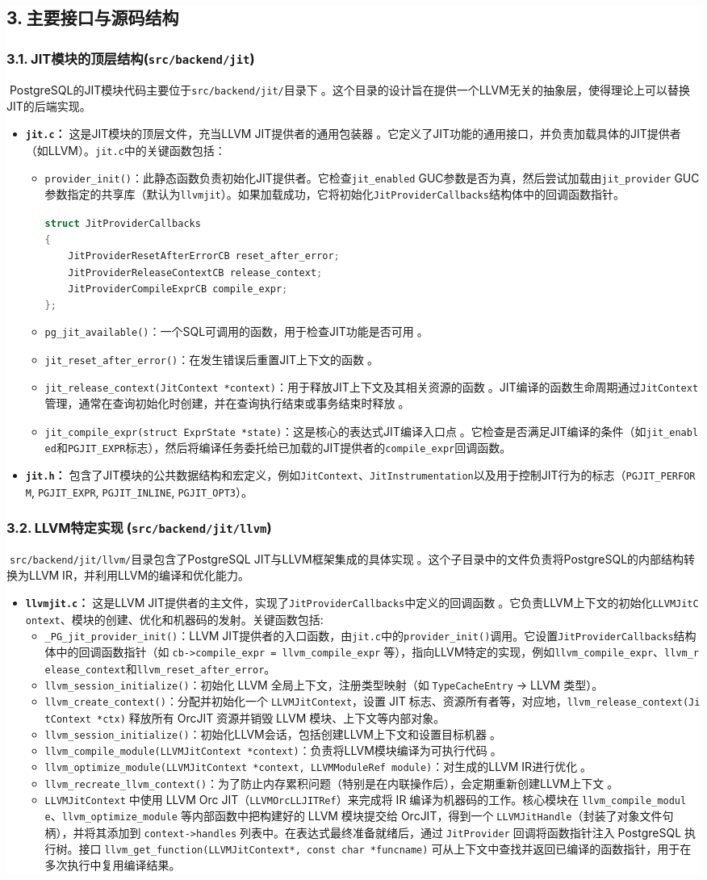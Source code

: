 

## 3. 主要接口与源码结构

### 3.1. JIT模块的顶层结构(`src/backend/jit`)

​	PostgreSQL的JIT模块代码主要位于`src/backend/jit/`目录下 。这个目录的设计旨在提供一个LLVM无关的抽象层，使得理论上可以替换JIT的后端实现。

- **`jit.c`：** 这是JIT模块的顶层文件，充当LLVM JIT提供者的通用包装器 。它定义了JIT功能的通用接口，并负责加载具体的JIT提供者（如LLVM）。`jit.c`中的关键函数包括：

    - `provider_init()`：此静态函数负责初始化JIT提供者。它检查`jit_enabled` GUC参数是否为真，然后尝试加载由`jit_provider` GUC参数指定的共享库（默认为`llvmjit`）。如果加载成功，它将初始化`JitProviderCallbacks`结构体中的回调函数指针。

        ```c
        struct JitProviderCallbacks
        {
        	JitProviderResetAfterErrorCB reset_after_error;
        	JitProviderReleaseContextCB release_context;
        	JitProviderCompileExprCB compile_expr;
        };
        ```

    - `pg_jit_available()`：一个SQL可调用的函数，用于检查JIT功能是否可用 。

    - `jit_reset_after_error()`：在发生错误后重置JIT上下文的函数 。

    - `jit_release_context(JitContext *context)`：用于释放JIT上下文及其相关资源的函数 。JIT编译的函数生命周期通过`JitContext`管理，通常在查询初始化时创建，并在查询执行结束或事务结束时释放 。

    - `jit_compile_expr(struct ExprState *state)`：这是核心的表达式JIT编译入口点 。它检查是否满足JIT编译的条件（如`jit_enabled`和`PGJIT_EXPR`标志），然后将编译任务委托给已加载的JIT提供者的`compile_expr`回调函数。

- **`jit.h`：** 包含了JIT模块的公共数据结构和宏定义，例如`JitContext`、`JitInstrumentation`以及用于控制JIT行为的标志（`PGJIT_PERFORM`, `PGJIT_EXPR`, `PGJIT_INLINE`, `PGJIT_OPT3`）。

### 3.2. LLVM特定实现 (`src/backend/jit/llvm`)

​	`src/backend/jit/llvm/`目录包含了PostgreSQL JIT与LLVM框架集成的具体实现 。这个子目录中的文件负责将PostgreSQL的内部结构转换为LLVM IR，并利用LLVM的编译和优化能力。

- **`llvmjit.c`：** 这是LLVM JIT提供者的主文件，实现了`JitProviderCallbacks`中定义的回调函数 。它负责LLVM上下文的初始化`LLVMJitContext`、模块的创建、优化和机器码的发射。关键函数包括:
    - `_PG_jit_provider_init()`：LLVM JIT提供者的入口函数，由`jit.c`中的`provider_init()`调用。它设置`JitProviderCallbacks`结构体中的回调函数指针（如 `cb->compile_expr = llvm_compile_expr` 等），指向LLVM特定的实现，例如`llvm_compile_expr`、`llvm_release_context`和`llvm_reset_after_error`。
    - `llvm_session_initialize()`：初始化 LLVM 全局上下文，注册类型映射（如 `TypeCacheEntry` → LLVM 类型）。
    - `llvm_create_context()`：分配并初始化一个 `LLVMJitContext`，设置 JIT 标志、资源所有者等，对应地，`llvm_release_context(JitContext *ctx)` 释放所有 OrcJIT 资源并销毁 LLVM 模块、上下文等内部对象。
    - `llvm_session_initialize()`：初始化LLVM会话，包括创建LLVM上下文和设置目标机器 。
    - `llvm_compile_module(LLVMJitContext *context)`：负责将LLVM模块编译为可执行代码 。
    - `llvm_optimize_module(LLVMJitContext *context, LLVMModuleRef module)`：对生成的LLVM IR进行优化 。
    - `llvm_recreate_llvm_context()`：为了防止内存累积问题（特别是在内联操作后），会定期重新创建LLVM上下文 。
    - `LLVMJitContext` 中使用 LLVM Orc JIT（`LLVMOrcLLJITRef`）来完成将 IR 编译为机器码的工作。核心模块在 `llvm_compile_module`、`llvm_optimize_module` 等内部函数中把构建好的 LLVM 模块提交给 OrcJIT，得到一个 `LLVMJitHandle`（封装了对象文件句柄），并将其添加到 `context->handles` 列表中。在表达式最终准备就绪后，通过 `JitProvider` 回调将函数指针注入 PostgreSQL 执行树。接口 `llvm_get_function(LLVMJitContext*, const char *funcname)` 可从上下文中查找并返回已编译的函数指针，用于在多次执行中复用编译结果。
